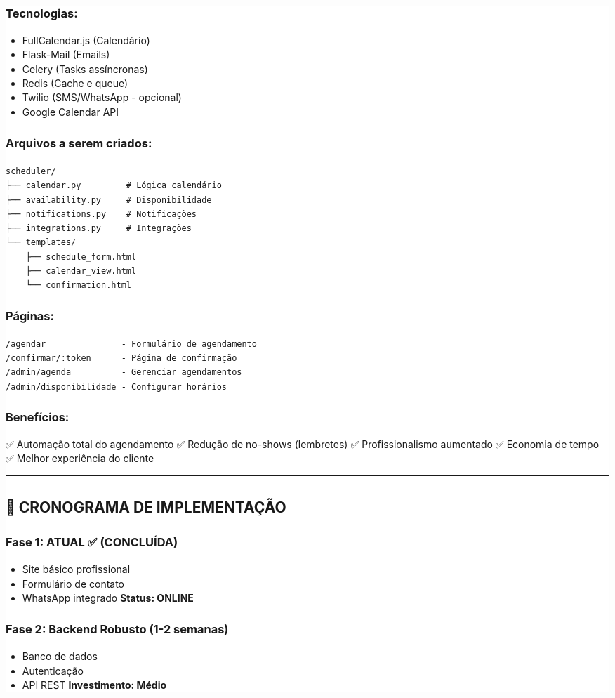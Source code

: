 ### Tecnologias:
- FullCalendar.js (Calendário)
- Flask-Mail (Emails)
- Celery (Tasks assíncronas)
- Redis (Cache e queue)
- Twilio (SMS/WhatsApp - opcional)
- Google Calendar API

### Arquivos a serem criados:
```
scheduler/
├── calendar.py         # Lógica calendário
├── availability.py     # Disponibilidade
├── notifications.py    # Notificações
├── integrations.py     # Integrações
└── templates/
    ├── schedule_form.html
    ├── calendar_view.html
    └── confirmation.html
```

### Páginas:
```
/agendar               - Formulário de agendamento
/confirmar/:token      - Página de confirmação
/admin/agenda          - Gerenciar agendamentos
/admin/disponibilidade - Configurar horários
```

### Benefícios:
✅ Automação total do agendamento
✅ Redução de no-shows (lembretes)
✅ Profissionalismo aumentado
✅ Economia de tempo
✅ Melhor experiência do cliente

---

## 🎯 CRONOGRAMA DE IMPLEMENTAÇÃO

### Fase 1: ATUAL ✅ (CONCLUÍDA)
- Site básico profissional
- Formulário de contato
- WhatsApp integrado
**Status: ONLINE**

### Fase 2: Backend Robusto (1-2 semanas)
- Banco de dados
- Autenticação
- API REST
**Investimento: Médio**
